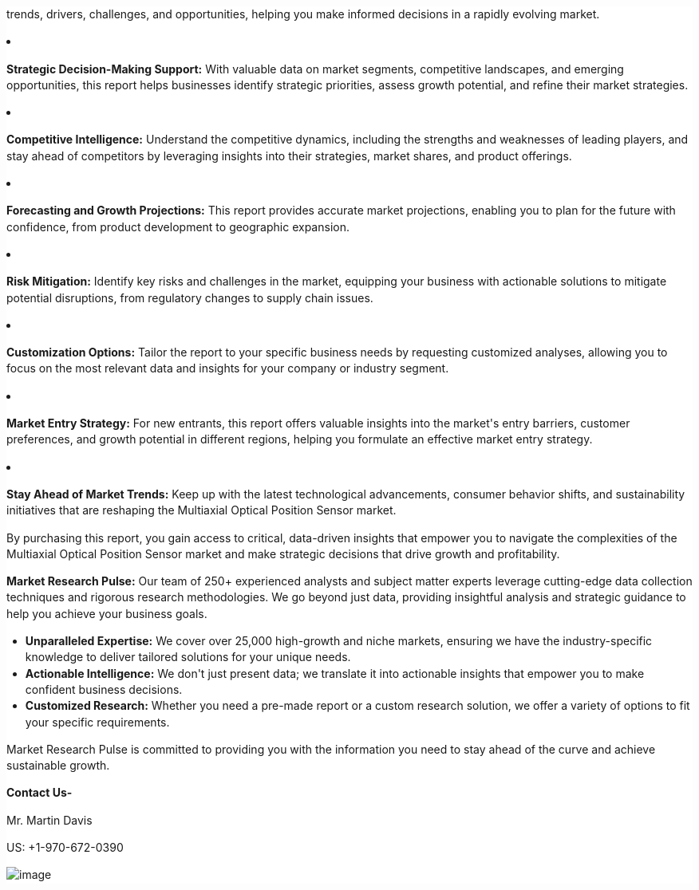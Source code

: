 trends, drivers, challenges, and opportunities, helping you make informed decisions in a rapidly evolving market.</p></li><li><p><strong>Strategic Decision-Making Support:</strong> With valuable data on market segments, competitive landscapes, and emerging opportunities, this report helps businesses identify strategic priorities, assess growth potential, and refine their market strategies.</p></li><li><p><strong>Competitive Intelligence:</strong> Understand the competitive dynamics, including the strengths and weaknesses of leading players, and stay ahead of competitors by leveraging insights into their strategies, market shares, and product offerings.</p></li><li><p><strong>Forecasting and Growth Projections:</strong> This report provides accurate market projections, enabling you to plan for the future with confidence, from product development to geographic expansion.</p></li><li><p><strong>Risk Mitigation:</strong> Identify key risks and challenges in the market, equipping your business with actionable solutions to mitigate potential disruptions, from regulatory changes to supply chain issues.</p></li><li><p><strong>Customization Options:</strong> Tailor the report to your specific business needs by requesting customized analyses, allowing you to focus on the most relevant data and insights for your company or industry segment.</p></li><li><p><strong>Market Entry Strategy:</strong> For new entrants, this report offers valuable insights into the market's entry barriers, customer preferences, and growth potential in different regions, helping you formulate an effective market entry strategy.</p></li><li><p><strong>Stay Ahead of Market Trends:</strong> Keep up with the latest technological advancements, consumer behavior shifts, and sustainability initiatives that are reshaping the Multiaxial Optical Position Sensor market.</p></li></ol><p>By purchasing this report, you gain access to critical, data-driven insights that empower you to navigate the complexities of the Multiaxial Optical Position Sensor market and make strategic decisions that drive growth and profitability.</p><p><strong>Market Research Pulse:</strong>&nbsp;Our team of 250+ experienced analysts and subject matter experts leverage cutting-edge data collection techniques and rigorous research methodologies. We go beyond just data, providing insightful analysis and strategic guidance to help you achieve your business goals.</p><ul><li><strong>Unparalleled Expertise:</strong>&nbsp;We cover over 25,000 high-growth and niche markets, ensuring we have the industry-specific knowledge to deliver tailored solutions for your unique needs.</li><li><strong>Actionable Intelligence:</strong>&nbsp;We don't just present data; we translate it into actionable insights that empower you to make confident business decisions.</li><li><strong>Customized Research:</strong>&nbsp;Whether you need a pre-made report or a custom research solution, we offer a variety of options to fit your specific requirements.</li></ul><p>Market Research Pulse is committed to providing you with the information you need to stay ahead of the curve and achieve sustainable growth.</p><p><strong>Contact Us-</strong></p><p>Mr. Martin Davis</p><p>US: +1-970-672-0390</p>
![image](https://github.com/user-attachments/assets/72950bda-3b7e-4a52-a95e-ca0ed37a6060)
